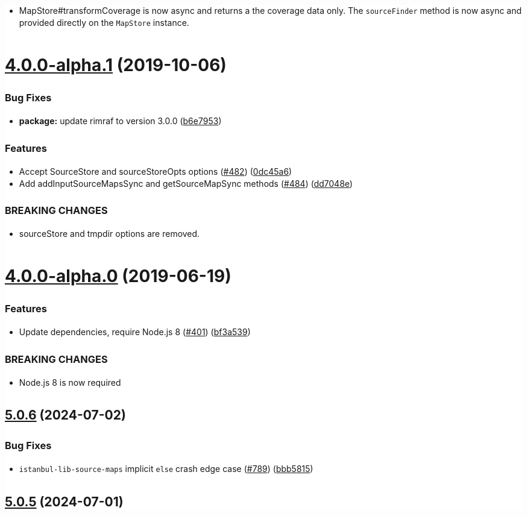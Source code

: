 * MapStore#transformCoverage is now async and returns a
the coverage data only.  The `sourceFinder` method is now async and
provided directly on the `MapStore` instance.

# [4.0.0-alpha.1](https://github.com/istanbuljs/istanbuljs/compare/istanbul-lib-source-maps@4.0.0-alpha.0...istanbul-lib-source-maps@4.0.0-alpha.1) (2019-10-06)

### Bug Fixes

* **package:** update rimraf to version 3.0.0 ([b6e7953](https://github.com/istanbuljs/istanbuljs/commit/b6e7953))

### Features

* Accept SourceStore and sourceStoreOpts options ([#482](https://github.com/istanbuljs/istanbuljs/issues/482)) ([0dc45a6](https://github.com/istanbuljs/istanbuljs/commit/0dc45a6))
* Add addInputSourceMapsSync and getSourceMapSync methods ([#484](https://github.com/istanbuljs/istanbuljs/issues/484)) ([dd7048e](https://github.com/istanbuljs/istanbuljs/commit/dd7048e))

### BREAKING CHANGES

* sourceStore and tmpdir options are removed.

# [4.0.0-alpha.0](https://github.com/istanbuljs/istanbuljs/compare/istanbul-lib-source-maps@3.0.6...istanbul-lib-source-maps@4.0.0-alpha.0) (2019-06-19)

### Features

* Update dependencies, require Node.js 8 ([#401](https://github.com/istanbuljs/istanbuljs/issues/401)) ([bf3a539](https://github.com/istanbuljs/istanbuljs/commit/bf3a539))

### BREAKING CHANGES

* Node.js 8 is now required

## [5.0.6](https://github.com/istanbuljs/istanbuljs/compare/istanbul-lib-source-maps-v5.0.5...istanbul-lib-source-maps-v5.0.6) (2024-07-02)

### Bug Fixes

* `istanbul-lib-source-maps` implicit `else` crash edge case ([#789](https://github.com/istanbuljs/istanbuljs/issues/789)) ([bbb5815](https://github.com/istanbuljs/istanbuljs/commit/bbb5815a62f293151447a9e1b4363382a8bf3a2f))

## [5.0.5](https://github.com/istanbuljs/istanbuljs/compare/istanbul-lib-source-maps-v5.0.4...istanbul-lib-source-maps-v5.0.5) (2024-07-01)
